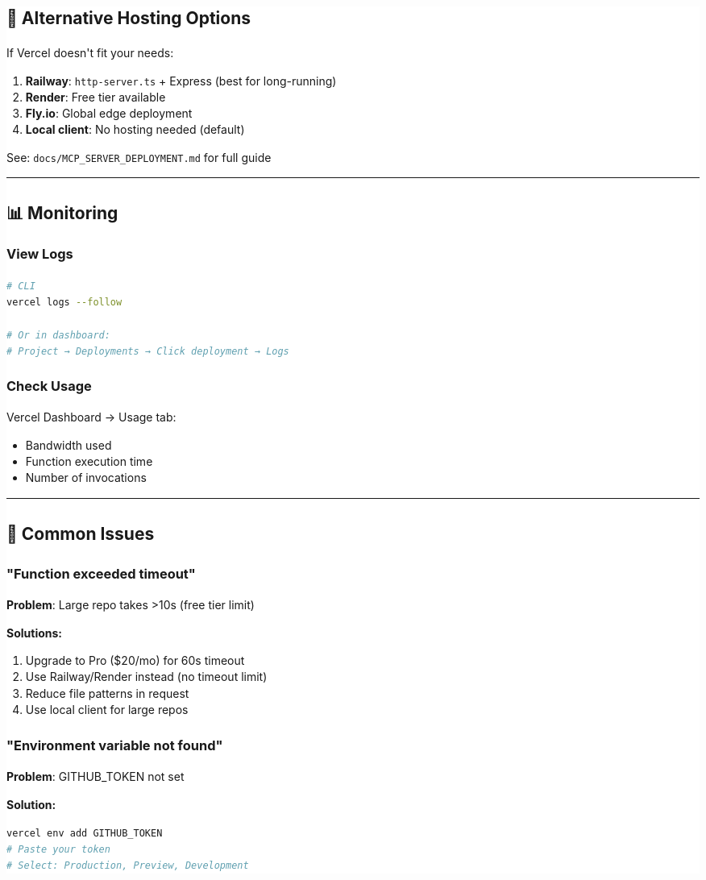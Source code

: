 ## 🔄 Alternative Hosting Options

If Vercel doesn't fit your needs:

1. **Railway**: `http-server.ts` + Express (best for long-running)
2. **Render**: Free tier available
3. **Fly.io**: Global edge deployment
4. **Local client**: No hosting needed (default)

See: `docs/MCP_SERVER_DEPLOYMENT.md` for full guide

---

## 📊 Monitoring

### View Logs

```bash
# CLI
vercel logs --follow

# Or in dashboard:
# Project → Deployments → Click deployment → Logs
```

### Check Usage

Vercel Dashboard → Usage tab:
- Bandwidth used
- Function execution time
- Number of invocations

---

## 🐛 Common Issues

### "Function exceeded timeout"

**Problem**: Large repo takes >10s (free tier limit)

**Solutions:**
1. Upgrade to Pro ($20/mo) for 60s timeout
2. Use Railway/Render instead (no timeout limit)
3. Reduce file patterns in request
4. Use local client for large repos

### "Environment variable not found"

**Problem**: GITHUB_TOKEN not set

**Solution:**
```bash
vercel env add GITHUB_TOKEN
# Paste your token
# Select: Production, Preview, Development
```
